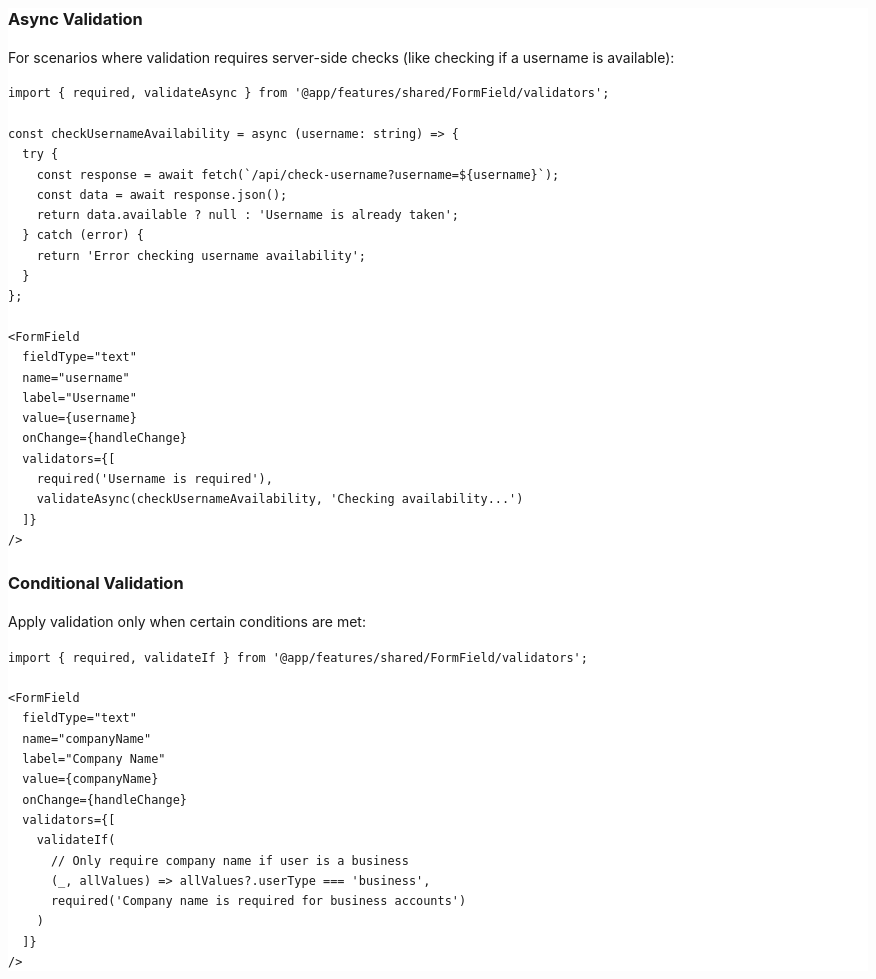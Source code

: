 ### Async Validation

For scenarios where validation requires server-side checks (like checking if a username is available):

```tsx
import { required, validateAsync } from '@app/features/shared/FormField/validators';

const checkUsernameAvailability = async (username: string) => {
  try {
    const response = await fetch(`/api/check-username?username=${username}`);
    const data = await response.json();
    return data.available ? null : 'Username is already taken';
  } catch (error) {
    return 'Error checking username availability';
  }
};

<FormField
  fieldType="text"
  name="username"
  label="Username"
  value={username}
  onChange={handleChange}
  validators={[
    required('Username is required'),
    validateAsync(checkUsernameAvailability, 'Checking availability...')
  ]}
/>
```

### Conditional Validation

Apply validation only when certain conditions are met:

```tsx
import { required, validateIf } from '@app/features/shared/FormField/validators';

<FormField
  fieldType="text"
  name="companyName"
  label="Company Name"
  value={companyName}
  onChange={handleChange}
  validators={[
    validateIf(
      // Only require company name if user is a business
      (_, allValues) => allValues?.userType === 'business',
      required('Company name is required for business accounts')
    )
  ]}
/>
```
